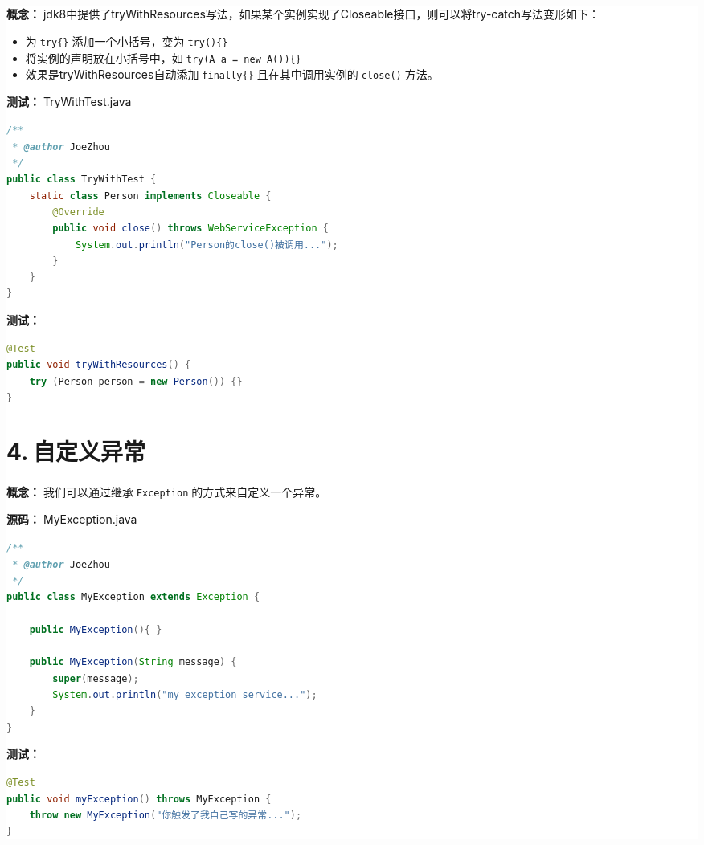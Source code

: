 **概念：** jdk8中提供了tryWithResources写法，如果某个实例实现了Closeable接口，则可以将try-catch写法变形如下：
- 为 `try{}` 添加一个小括号，变为 `try(){}`
- 将实例的声明放在小括号中，如 `try(A a = new A()){}`
- 效果是tryWithResources自动添加 `finally{}` 且在其中调用实例的 `close()` 方法。

**测试：** TryWithTest.java
```java
/**
 * @author JoeZhou
 */
public class TryWithTest {
    static class Person implements Closeable {
        @Override
        public void close() throws WebServiceException {
            System.out.println("Person的close()被调用...");
        }
    }
}
```

**测试：**
```java
@Test
public void tryWithResources() {
    try (Person person = new Person()) {}
}
```

# 4. 自定义异常

**概念：** 我们可以通过继承 `Exception` 的方式来自定义一个异常。

**源码：** MyException.java
```java
/**
 * @author JoeZhou
 */
public class MyException extends Exception {

    public MyException(){ }

    public MyException(String message) {
        super(message);
        System.out.println("my exception service...");
    }
}
```

**测试：** 
```java
@Test
public void myException() throws MyException {
    throw new MyException("你触发了我自己写的异常...");
}
```
